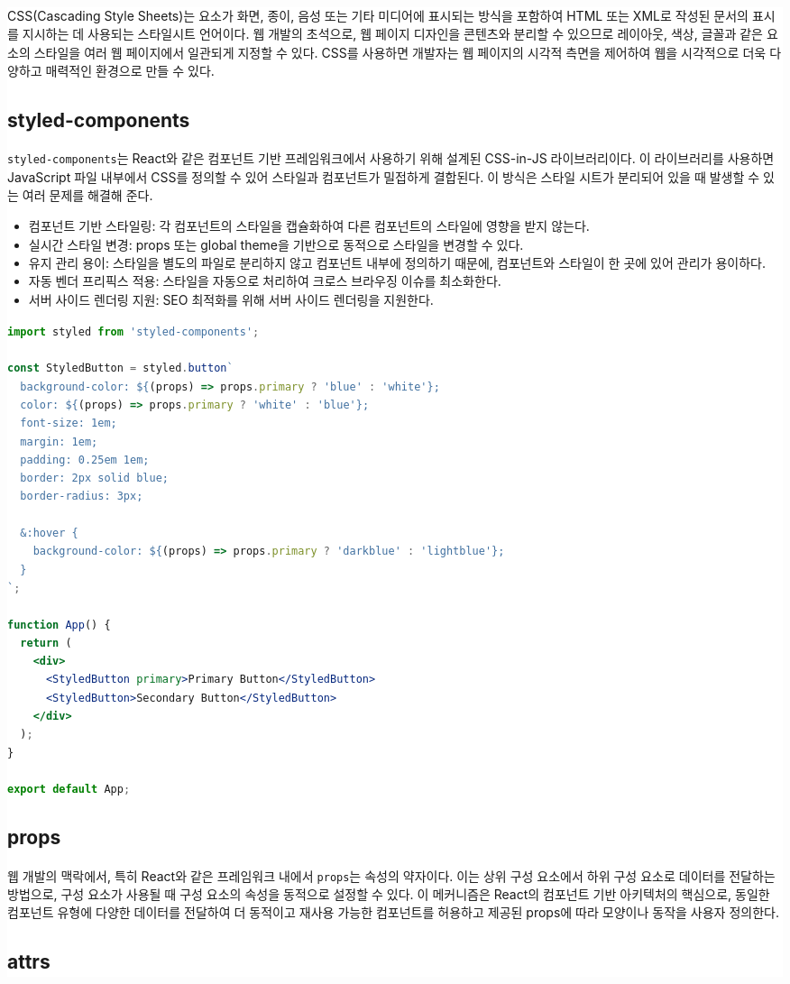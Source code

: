 CSS(Cascading Style Sheets)는 요소가 화면, 종이, 음성 또는 기타 미디어에 표시되는 방식을 포함하여 HTML 또는 XML로 작성된 문서의 표시를 지시하는 데 사용되는 스타일시트 언어이다. 웹 개발의 초석으로, 웹 페이지 디자인을 콘텐츠와 분리할 수 있으므로 레이아웃, 색상, 글꼴과 같은 요소의 스타일을 여러 웹 페이지에서 일관되게 지정할 수 있다. CSS를 사용하면 개발자는 웹 페이지의 시각적 측면을 제어하여 웹을 시각적으로 더욱 다양하고 매력적인 환경으로 만들 수 있다.

## styled-components

`styled-components`는 React와 같은 컴포넌트 기반 프레임워크에서 사용하기 위해 설계된 CSS-in-JS 라이브러리이다. 이 라이브러리를 사용하면 JavaScript 파일 내부에서 CSS를 정의할 수 있어 스타일과 컴포넌트가 밀접하게 결합된다. 이 방식은 스타일 시트가 분리되어 있을 때 발생할 수 있는 여러 문제를 해결해 준다.

- 컴포넌트 기반 스타일링: 각 컴포넌트의 스타일을 캡슐화하여 다른 컴포넌트의 스타일에 영향을 받지 않는다.
- 실시간 스타일 변경: props 또는 global theme을 기반으로 동적으로 스타일을 변경할 수 있다.
- 유지 관리 용이: 스타일을 별도의 파일로 분리하지 않고 컴포넌트 내부에 정의하기 때문에, 컴포넌트와 스타일이 한 곳에 있어 관리가 용이하다.
- 자동 벤더 프리픽스 적용: 스타일을 자동으로 처리하여 크로스 브라우징 이슈를 최소화한다.
- 서버 사이드 렌더링 지원: SEO 최적화를 위해 서버 사이드 렌더링을 지원한다.

```jsx
import styled from 'styled-components';

const StyledButton = styled.button`
  background-color: ${(props) => props.primary ? 'blue' : 'white'};
  color: ${(props) => props.primary ? 'white' : 'blue'};
  font-size: 1em;
  margin: 1em;
  padding: 0.25em 1em;
  border: 2px solid blue;
  border-radius: 3px;

  &:hover {
    background-color: ${(props) => props.primary ? 'darkblue' : 'lightblue'};
  }
`;

function App() {
  return (
    <div>
      <StyledButton primary>Primary Button</StyledButton>
      <StyledButton>Secondary Button</StyledButton>
    </div>
  );
}

export default App;
```

## props

웹 개발의 맥락에서, 특히 React와 같은 프레임워크 내에서 `props`는 속성의 약자이다. 이는 상위 구성 요소에서 하위 구성 요소로 데이터를 전달하는 방법으로, 구성 요소가 사용될 때 구성 요소의 속성을 동적으로 설정할 수 있다. 이 메커니즘은 React의 컴포넌트 기반 아키텍처의 핵심으로, 동일한 컴포넌트 유형에 다양한 데이터를 전달하여 더 동적이고 재사용 가능한 컴포넌트를 허용하고 제공된 props에 따라 모양이나 동작을 사용자 정의한다.

## attrs
